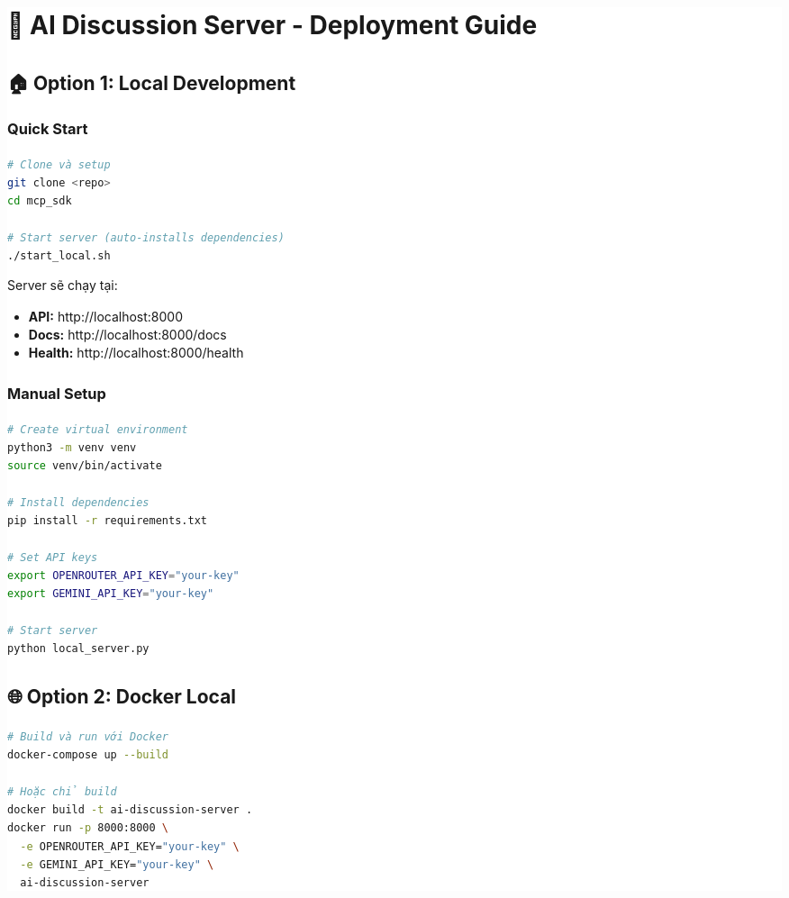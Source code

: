 # 🚀 AI Discussion Server - Deployment Guide

## 🏠 Option 1: Local Development

### Quick Start
```bash
# Clone và setup
git clone <repo>
cd mcp_sdk

# Start server (auto-installs dependencies)
./start_local.sh
```

Server sẽ chạy tại:
- **API:** http://localhost:8000
- **Docs:** http://localhost:8000/docs  
- **Health:** http://localhost:8000/health

### Manual Setup
```bash
# Create virtual environment
python3 -m venv venv
source venv/bin/activate

# Install dependencies
pip install -r requirements.txt

# Set API keys
export OPENROUTER_API_KEY="your-key"
export GEMINI_API_KEY="your-key"

# Start server
python local_server.py
```

## 🌐 Option 2: Docker Local

```bash
# Build và run với Docker
docker-compose up --build

# Hoặc chỉ build
docker build -t ai-discussion-server .
docker run -p 8000:8000 \
  -e OPENROUTER_API_KEY="your-key" \
  -e GEMINI_API_KEY="your-key" \
  ai-discussion-server
```
